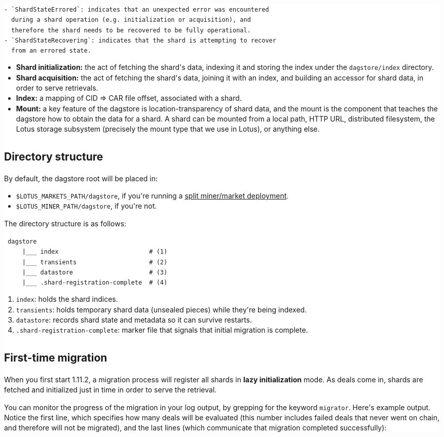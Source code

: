     - `ShardStateErrored`: indicates that an unexpected error was encountered 
      during a shard operation (e.g. initialization or acquisition), and
      therefore the shard needs to be recovered to be fully operational.
    - `ShardStateRecovering`: indicates that the shard is attempting to recover
      from an errored state.
- **Shard initialization:** the act of fetching the shard's data, indexing
  it and storing the index under the `dagstore/index` directory.
- **Shard acquisition:** the act of fetching the shard's data, joining it with
  an index, and building an accessor for shard data, in order to serve
  retrievals.
- **Index:** a mapping of CID => CAR file offset, associated with a shard.
- **Mount:** a key feature of the dagstore is location-transparency of shard
  data, and the mount is the component that teaches the dagstore how to obtain
  the data for a shard. A shard can be mounted from a local path, HTTP URL,
  distributed filesystem, the Lotus storage subsystem (precisely the mount
  type that we use in Lotus), or anything else.

## Directory structure

By default, the dagstore root will be placed in:

- `$LOTUS_MARKETS_PATH/dagstore`, if you're running a [split miner/market deployment](./split-markets-miners.md).
- `$LOTUS_MINER_PATH/dagstore`, if you're not.

The directory structure is as follows:

```
 dagstore
     |___ index                         # (1)
     |___ transients                    # (2)
     |___ datastore                     # (3)
     |___ .shard-registration-complete  # (4)
```

1. `index`: holds the shard indices.
2. `transients`: holds temporary shard data (unsealed pieces) while they're 
   being indexed.
3. `datastore`: records shard state and metadata so it can survive restarts.
4. `.shard-registration-complete`: marker file that signals that initial
   migration is complete.

## First-time migration

When you first start 1.11.2, a migration process will register all shards in
**lazy initialization** mode. As deals come in, shards are fetched and
initialized just in time in order to serve the retrieval.

You can monitor the progress of the migration in your log output, by grepping
for the keyword `migrator`. Here's example output. Notice the first line, which
specifies how many deals will be evaluated (this number includes failed deals
that never went on chain, and therefore will not be migrated), and the last
lines (which communicate that migration completed successfully):
